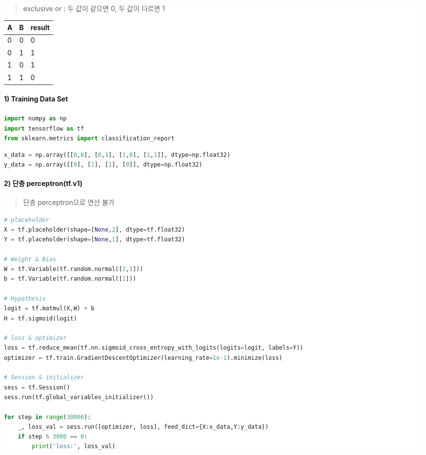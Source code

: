 > exclusive or : 두 값이 같으면 0, 두 값이 다르면 1

| A    | B    | result |
| ---- | ---- | ------ |
| 0    | 0    | 0      |
| 0    | 1    | 1      |
| 1    | 0    | 1      |
| 1    | 1    | 0      |

#### 1) Training Data Set

```python
import numpy as np
import tensorflow as tf
from sklearn.metrics import classification_report
```

```python
x_data = np.array([[0,0], [0,1], [1,0], [1,1]], dtype=np.float32)
y_data = np.array([[0], [1], [1], [0]], dtype=np.float32) 
```

#### 2) 단층 perceptron(tf.v1)

> 단층 perceptron으로 연산 불가

```python
# placeholder
X = tf.placeholder(shape=[None,2], dtype=tf.float32)
Y = tf.placeholder(shape=[None,1], dtype=tf.float32)

# Weight & Bias
W = tf.Variable(tf.random.normal([2,1]))
b = tf.Variable(tf.random.normal([1]))

# Hypothesis
logit = tf.matmul(X,W) + b
H = tf.sigmoid(logit)

# loss & optimizer
loss = tf.reduce_mean(tf.nn.sigmoid_cross_entropy_with_logits(logits=logit, labels=Y))
optimizer = tf.train.GradientDescentOptimizer(learning_rate=1e-1).minimize(loss)

# Session & initializer
sess = tf.Session()
sess.run(tf.global_variables_initializer())

for step in range(30000):
    _, loss_val = sess.run([optimizer, loss], feed_dict={X:x_data,Y:y_data})
    if step % 3000 == 0:
        print('loss:', loss_val)
```
